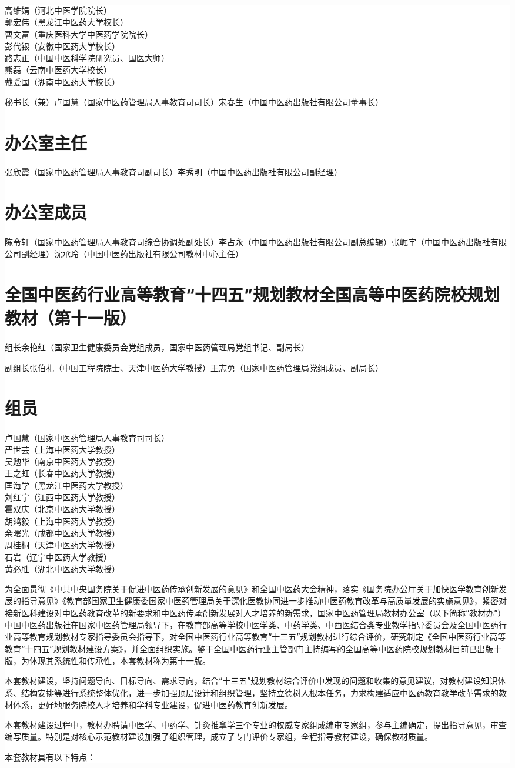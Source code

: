 高维娟（河北中医学院院长）  
郭宏伟（黑龙江中医药大学校长）  
曹文富（重庆医科大学中医药学院院长）  
彭代银（安徽中医药大学校长）  
路志正（中国中医科学院研究员、国医大师）  
熊磊（云南中医药大学校长）  
戴爱国（湖南中医药大学校长）  

秘书长（兼）卢国慧（国家中医药管理局人事教育司司长）宋春生（中国中医药出版社有限公司董事长）  

# 办公室主任  

张欣霞（国家中医药管理局人事教育司副司长）李秀明（中国中医药出版社有限公司副经理）  

# 办公室成员  

陈令轩（国家中医药管理局人事教育司综合协调处副处长）李占永（中国中医药出版社有限公司副总编辑）张崛宇（中国中医药出版社有限公司副经理）沈承玲（中国中医药出版社有限公司教材中心主任）  

# 全国中医药行业高等教育“十四五”规划教材全国高等中医药院校规划教材（第十一版）  

组长余艳红（国家卫生健康委员会党组成员，国家中医药管理局党组书记、副局长）  

副组长张伯礼（中国工程院院士、天津中医药大学教授）王志勇（国家中医药管理局党组成员、副局长）  

# 组员  

卢国慧（国家中医药管理局人事教育司司长）  
严世芸（上海中医药大学教授）  
吴勉华（南京中医药大学教授）  
王之虹（长春中医药大学教授）  
匡海学（黑龙江中医药大学教授）  
刘红宁（江西中医药大学教授）  
霍双庆（北京中医药大学教授）  
胡鸿毅（上海中医药大学教授）  
余曙光（成都中医药大学教授）  
周桂桐（天津中医药大学教授）  
石岩（辽宁中医药大学教授）  
黄必胜（湖北中医药大学教授）  

为全面贯彻《中共中央国务院关于促进中医药传承创新发展的意见》和全国中医药大会精神，落实《国务院办公厅关于加快医学教育创新发展的指导意见》《教育部国家卫生健康委国家中医药管理局关于深化医教协同进一步推动中医药教育改革与高质量发展的实施意见》，紧密对接新医科建设对中医药教育改革的新要求和中医药传承创新发展对人才培养的新需求，国家中医药管理局教材办公室（以下简称“教材办”）中国中医药出版社在国家中医药管理局领导下，在教育部高等学校中医学类、中药学类、中西医结合类专业教学指导委员会及全国中医药行业高等教育规划教材专家指导委员会指导下，对全国中医药行业高等教育“十三五”规划教材进行综合评价，研究制定《全国中医药行业高等教育“十四五”规划教材建设方案》，并全面组织实施。鉴于全国中医药行业主管部门主持编写的全国高等中医药院校规划教材目前已出版十版，为体现其系统性和传承性，本套教材称为第十一版。  

本套教材建设，坚持问题导向、目标导向、需求导向，结合“十三五”规划教材综合评价中发现的问题和收集的意见建议，对教材建设知识体系、结构安排等进行系统整体优化，进一步加强顶层设计和组织管理，坚持立德树人根本任务，力求构建适应中医药教育教学改革需求的教材体系，更好地服务院校人才培养和学科专业建设，促进中医药教育创新发展。  

本套教材建设过程中，教材办聘请中医学、中药学、针灸推拿学三个专业的权威专家组成编审专家组，参与主编确定，提出指导意见，审查编写质量。特别是对核心示范教材建设加强了组织管理，成立了专门评价专家组，全程指导教材建设，确保教材质量。  

本套教材具有以下特点：  

